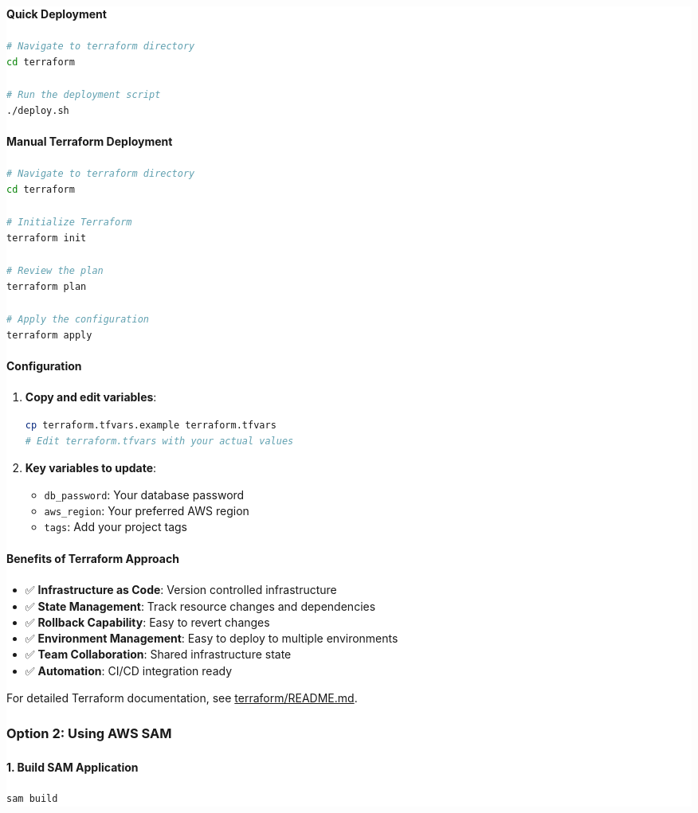 #### Quick Deployment

```bash
# Navigate to terraform directory
cd terraform

# Run the deployment script
./deploy.sh
```

#### Manual Terraform Deployment

```bash
# Navigate to terraform directory
cd terraform

# Initialize Terraform
terraform init

# Review the plan
terraform plan

# Apply the configuration
terraform apply
```

#### Configuration

1. **Copy and edit variables**:
   ```bash
   cp terraform.tfvars.example terraform.tfvars
   # Edit terraform.tfvars with your actual values
   ```

2. **Key variables to update**:
   - `db_password`: Your database password
   - `aws_region`: Your preferred AWS region
   - `tags`: Add your project tags

#### Benefits of Terraform Approach

- ✅ **Infrastructure as Code**: Version controlled infrastructure
- ✅ **State Management**: Track resource changes and dependencies
- ✅ **Rollback Capability**: Easy to revert changes
- ✅ **Environment Management**: Easy to deploy to multiple environments
- ✅ **Team Collaboration**: Shared infrastructure state
- ✅ **Automation**: CI/CD integration ready

For detailed Terraform documentation, see [terraform/README.md](terraform/README.md).

### Option 2: Using AWS SAM

#### 1. Build SAM Application

```bash
sam build
```
